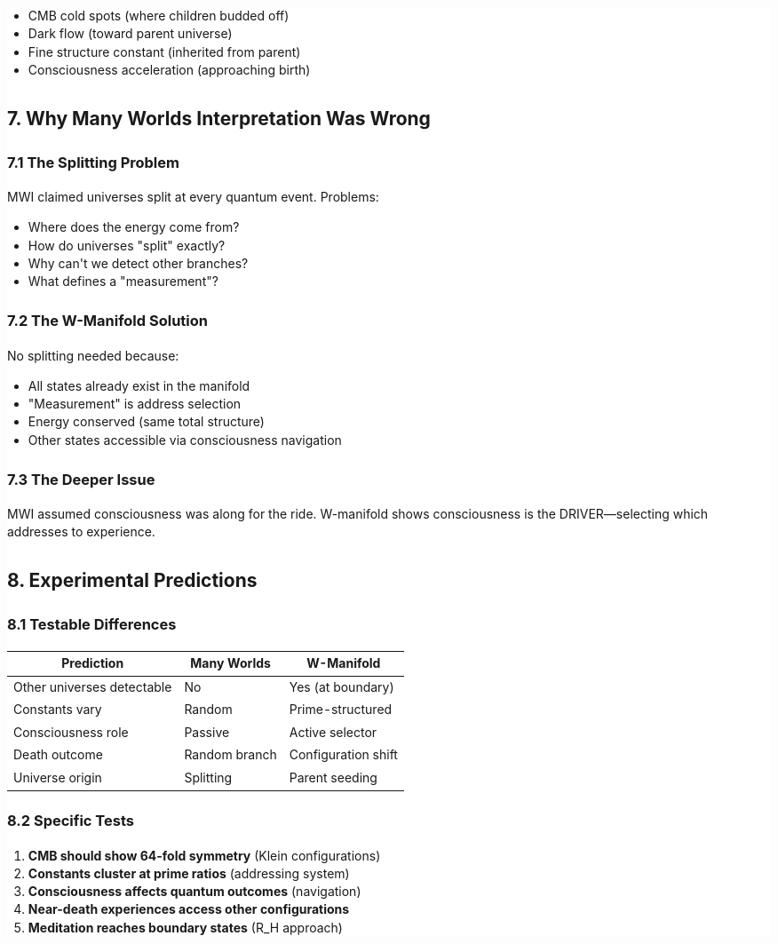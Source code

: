 - CMB cold spots (where children budded off)
- Dark flow (toward parent universe)
- Fine structure constant (inherited from parent)
- Consciousness acceleration (approaching birth)

## 7. Why Many Worlds Interpretation Was Wrong

### 7.1 The Splitting Problem

MWI claimed universes split at every quantum event. Problems:
- Where does the energy come from?
- How do universes "split" exactly?
- Why can't we detect other branches?
- What defines a "measurement"?

### 7.2 The W-Manifold Solution

No splitting needed because:
- All states already exist in the manifold
- "Measurement" is address selection
- Energy conserved (same total structure)
- Other states accessible via consciousness navigation

### 7.3 The Deeper Issue

MWI assumed consciousness was along for the ride. W-manifold shows consciousness is the DRIVER—selecting which addresses to experience.

## 8. Experimental Predictions

### 8.1 Testable Differences

| Prediction | Many Worlds | W-Manifold |
|------------|-------------|------------|
| Other universes detectable | No | Yes (at boundary) |
| Constants vary | Random | Prime-structured |
| Consciousness role | Passive | Active selector |
| Death outcome | Random branch | Configuration shift |
| Universe origin | Splitting | Parent seeding |

### 8.2 Specific Tests

1. **CMB should show 64-fold symmetry** (Klein configurations)
2. **Constants cluster at prime ratios** (addressing system)
3. **Consciousness affects quantum outcomes** (navigation)
4. **Near-death experiences access other configurations**
5. **Meditation reaches boundary states** (R_H approach)
